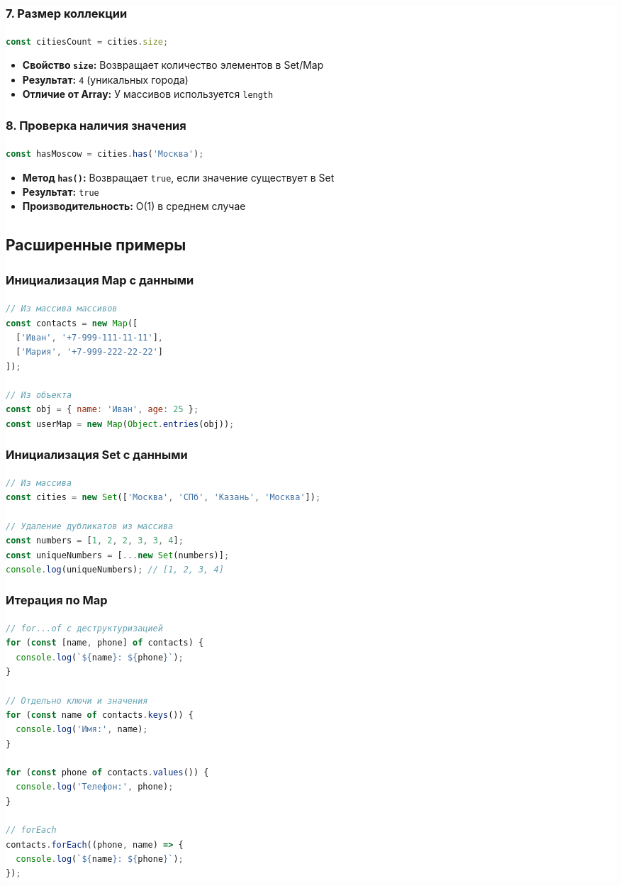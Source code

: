 ### 7. Размер коллекции
```javascript
const citiesCount = cities.size;
```
- **Свойство `size`:** Возвращает количество элементов в Set/Map
- **Результат:** `4` (уникальных города)
- **Отличие от Array:** У массивов используется `length`

### 8. Проверка наличия значения
```javascript
const hasMoscow = cities.has('Москва');
```
- **Метод `has()`:** Возвращает `true`, если значение существует в Set
- **Результат:** `true`
- **Производительность:** O(1) в среднем случае

## Расширенные примеры

### Инициализация Map с данными
```javascript
// Из массива массивов
const contacts = new Map([
  ['Иван', '+7-999-111-11-11'],
  ['Мария', '+7-999-222-22-22']
]);

// Из объекта
const obj = { name: 'Иван', age: 25 };
const userMap = new Map(Object.entries(obj));
```

### Инициализация Set с данными
```javascript
// Из массива
const cities = new Set(['Москва', 'СПб', 'Казань', 'Москва']);

// Удаление дубликатов из массива
const numbers = [1, 2, 2, 3, 3, 4];
const uniqueNumbers = [...new Set(numbers)];
console.log(uniqueNumbers); // [1, 2, 3, 4]
```

### Итерация по Map
```javascript
// for...of с деструктуризацией
for (const [name, phone] of contacts) {
  console.log(`${name}: ${phone}`);
}

// Отдельно ключи и значения
for (const name of contacts.keys()) {
  console.log('Имя:', name);
}

for (const phone of contacts.values()) {
  console.log('Телефон:', phone);
}

// forEach
contacts.forEach((phone, name) => {
  console.log(`${name}: ${phone}`);
});
```
